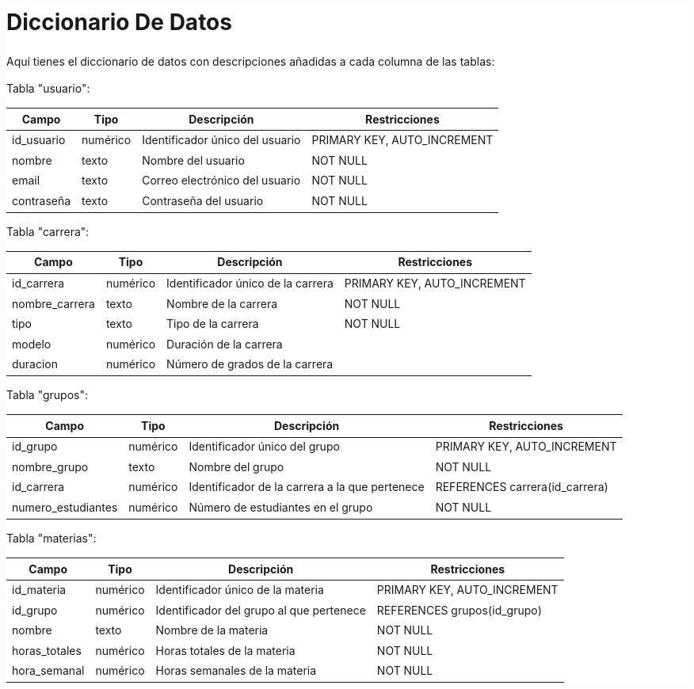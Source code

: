 # Diccionario De Datos

Aquí tienes el diccionario de datos con descripciones añadidas a cada columna de las tablas:

Tabla "usuario":

| Campo       | Tipo        | Descripción                        | Restricciones                 |
|-------------|-------------|------------------------------------|-------------------------------|
| id_usuario  | numérico    | Identificador único del usuario     | PRIMARY KEY, AUTO_INCREMENT  |
| nombre      | texto       | Nombre del usuario                  | NOT NULL                      |
| email       | texto       | Correo electrónico del usuario      | NOT NULL                      |
| contraseña  | texto       | Contraseña del usuario              | NOT NULL                      |

Tabla "carrera":

| Campo          | Tipo        | Descripción                          | Restricciones                |
|----------------|-------------|--------------------------------------|------------------------------|
| id_carrera     | numérico    | Identificador único de la carrera    | PRIMARY KEY, AUTO_INCREMENT  |
| nombre_carrera | texto       | Nombre de la carrera                 | NOT NULL                     |
| tipo           | texto       | Tipo de la carrera                   | NOT NULL                     |
| modelo         | numérico    | Duración de la carrera               |                              |
| duracion       | numérico    | Número de grados de la carrera       |                              |

Tabla "grupos":

| Campo           | Tipo        | Descripción                                       | Restricciones                         |
|-----------------|-------------|---------------------------------------------------|---------------------------------------|
| id_grupo        | numérico    | Identificador único del grupo                     | PRIMARY KEY, AUTO_INCREMENT           |
| nombre_grupo    | texto       | Nombre del grupo                                  | NOT NULL                              |
| id_carrera      | numérico    | Identificador de la carrera a la que pertenece     | REFERENCES carrera(id_carrera)        |
| numero_estudiantes | numérico | Número de estudiantes en el grupo                  | NOT NULL                              |

Tabla "materias":

| Campo         | Tipo        | Descripción                                | Restricciones                    |
|---------------|-------------|--------------------------------------------|----------------------------------|
| id_materia    | numérico    | Identificador único de la materia           | PRIMARY KEY, AUTO_INCREMENT     |
| id_grupo      | numérico    | Identificador del grupo al que pertenece    | REFERENCES grupos(id_grupo)     |
| nombre        | texto       | Nombre de la materia                        | NOT NULL                         |
| horas_totales | numérico    | Horas totales de la materia                  | NOT NULL                         |
| hora_semanal  | numérico    | Horas semanales de la materia                | NOT NULL                         |
